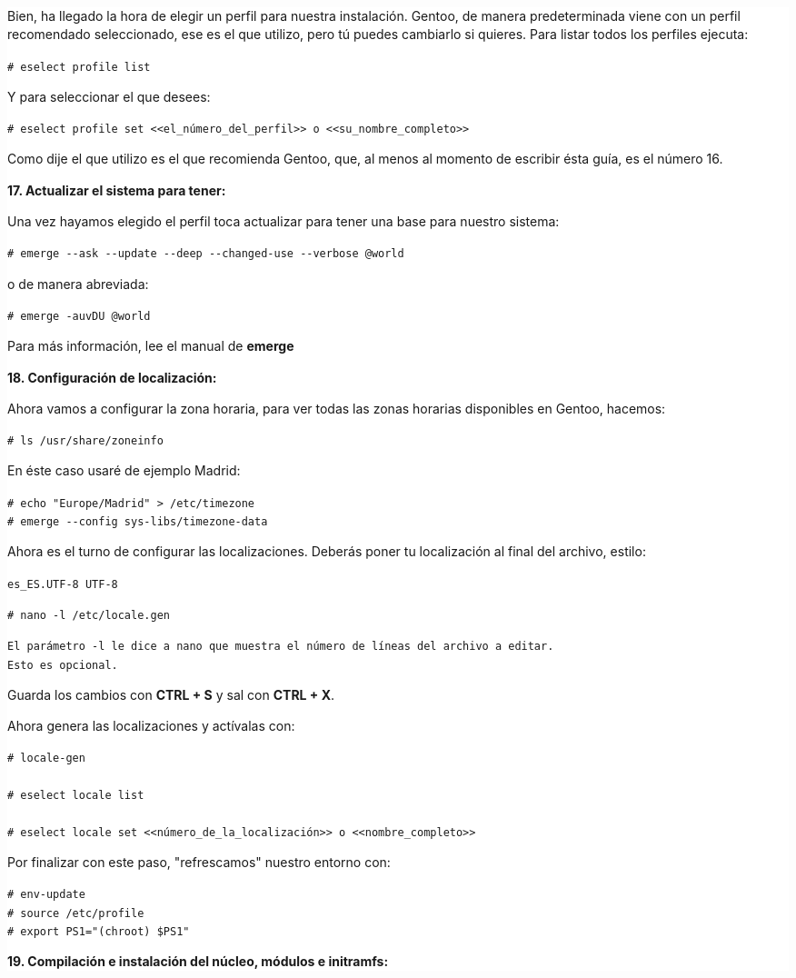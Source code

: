 Bien, ha llegado la hora de elegir un perfil para nuestra instalación.
Gentoo, de manera predeterminada viene con un perfil recomendado seleccionado, 
ese es el que utilizo, pero tú puedes cambiarlo si quieres. Para listar todos los perfiles ejecuta:
```
# eselect profile list
```
Y para seleccionar el que desees:
```
# eselect profile set <<el_número_del_perfil>> o <<su_nombre_completo>>
```

Como dije el que utilizo es el que recomienda Gentoo, que, al menos al momento de escribir ésta guía, es el número 16.

**17. Actualizar el sistema para tener:**

Una vez hayamos elegido el perfil toca actualizar para tener una base para nuestro sistema:
```
# emerge --ask --update --deep --changed-use --verbose @world
```
o de manera abreviada:
```
# emerge -auvDU @world
```
Para más información, lee el manual de **emerge**

**18. Configuración de localización:**

Ahora vamos a configurar la zona horaria, para ver todas las zonas horarias disponibles en Gentoo, hacemos:
```
# ls /usr/share/zoneinfo
```
En éste caso usaré de ejemplo Madrid:
```
# echo "Europe/Madrid" > /etc/timezone
# emerge --config sys-libs/timezone-data
```
Ahora es el turno de configurar las localizaciones.
Deberás poner tu localización al final del archivo, estilo:
```
es_ES.UTF-8 UTF-8
```
```
# nano -l /etc/locale.gen
```
```
El parámetro -l le dice a nano que muestra el número de líneas del archivo a editar.
Esto es opcional.
```
Guarda los cambios con **CTRL + S** y sal con **CTRL + X**.

Ahora genera las localizaciones y actívalas con:
```
# locale-gen

# eselect locale list

# eselect locale set <<número_de_la_localización>> o <<nombre_completo>>
```
Por finalizar con este paso, "refrescamos" nuestro entorno con:
```
# env-update
# source /etc/profile
# export PS1="(chroot) $PS1"
```
**19. Compilación e instalación del núcleo, módulos e initramfs:**
